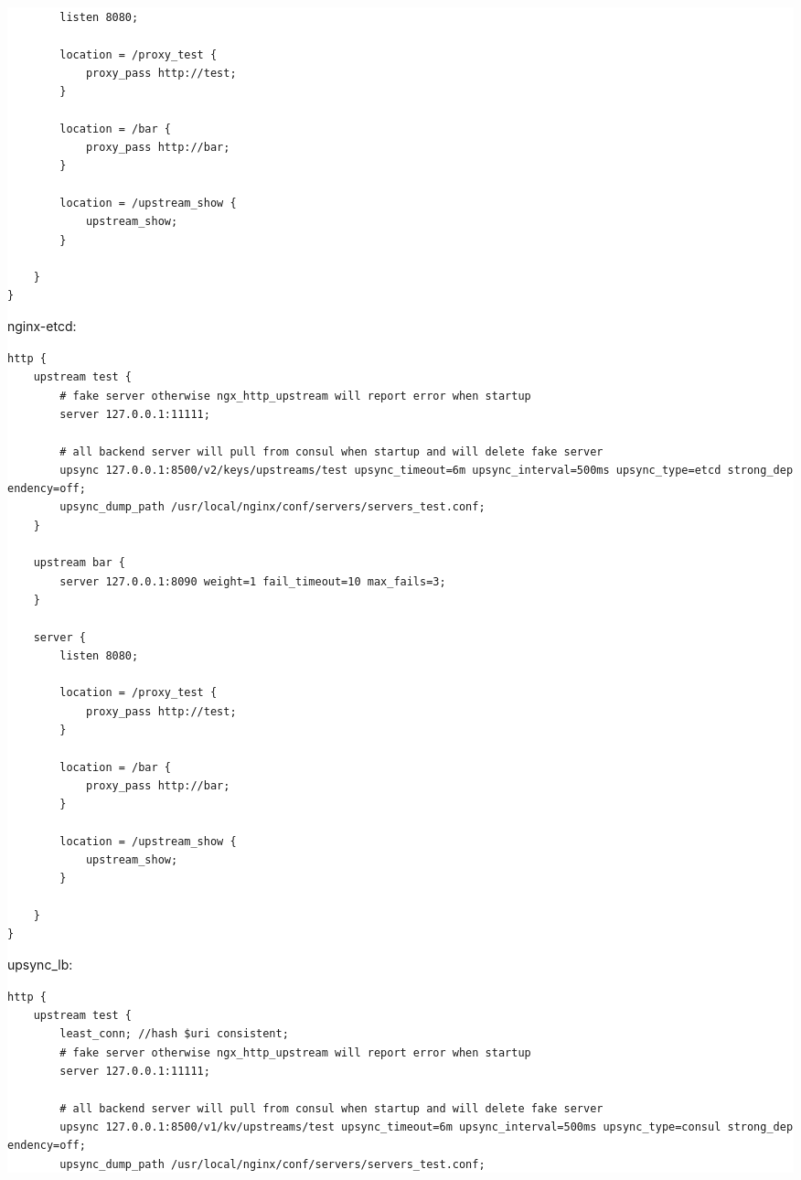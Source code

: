 ```nginx-consul
        listen 8080;

        location = /proxy_test {
            proxy_pass http://test;
        }

        location = /bar {
            proxy_pass http://bar;
        }

        location = /upstream_show {
            upstream_show;
        }

    }
}
```
nginx-etcd:
```nginx-etcd
http {
    upstream test {
        # fake server otherwise ngx_http_upstream will report error when startup
        server 127.0.0.1:11111;

        # all backend server will pull from consul when startup and will delete fake server
        upsync 127.0.0.1:8500/v2/keys/upstreams/test upsync_timeout=6m upsync_interval=500ms upsync_type=etcd strong_dependency=off;
        upsync_dump_path /usr/local/nginx/conf/servers/servers_test.conf;
    }

    upstream bar {
        server 127.0.0.1:8090 weight=1 fail_timeout=10 max_fails=3;
    }

    server {
        listen 8080;

        location = /proxy_test {
            proxy_pass http://test;
        }

        location = /bar {
            proxy_pass http://bar;
        }

        location = /upstream_show {
            upstream_show;
        }

    }
}
```
upsync_lb:
```upsync_lb
http {
    upstream test {
        least_conn; //hash $uri consistent;
        # fake server otherwise ngx_http_upstream will report error when startup
        server 127.0.0.1:11111;

        # all backend server will pull from consul when startup and will delete fake server
        upsync 127.0.0.1:8500/v1/kv/upstreams/test upsync_timeout=6m upsync_interval=500ms upsync_type=consul strong_dependency=off;
        upsync_dump_path /usr/local/nginx/conf/servers/servers_test.conf;
```